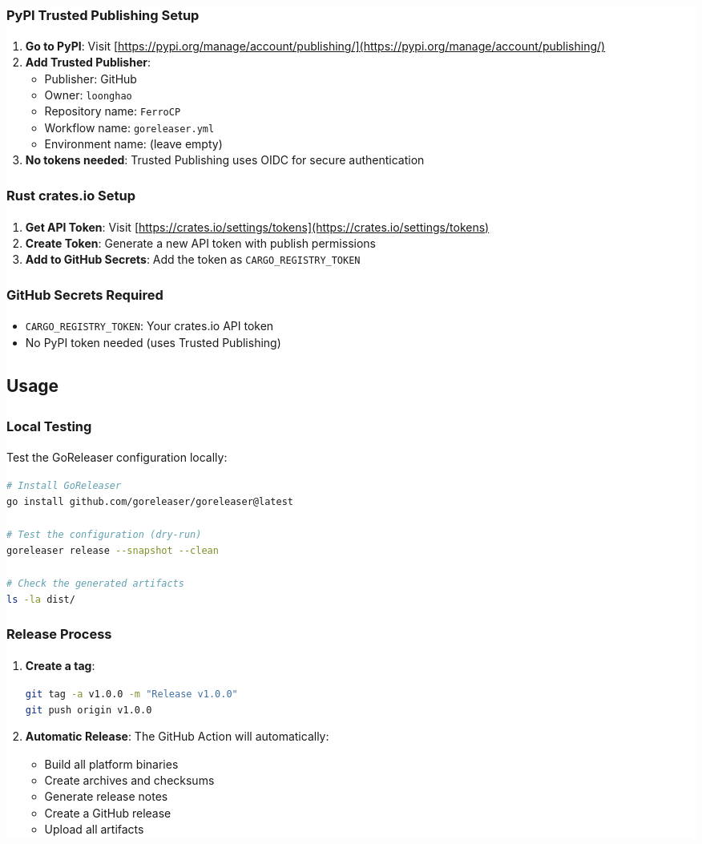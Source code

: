 ### PyPI Trusted Publishing Setup

1. **Go to PyPI**: Visit [https://pypi.org/manage/account/publishing/](https://pypi.org/manage/account/publishing/)
2. **Add Trusted Publisher**:
   - Publisher: GitHub
   - Owner: `loonghao`
   - Repository name: `FerroCP`
   - Workflow name: `goreleaser.yml`
   - Environment name: (leave empty)
3. **No tokens needed**: Trusted Publishing uses OIDC for secure authentication

### Rust crates.io Setup

1. **Get API Token**: Visit [https://crates.io/settings/tokens](https://crates.io/settings/tokens)
2. **Create Token**: Generate a new API token with publish permissions
3. **Add to GitHub Secrets**: Add the token as `CARGO_REGISTRY_TOKEN`

### GitHub Secrets Required

- `CARGO_REGISTRY_TOKEN`: Your crates.io API token
- No PyPI token needed (uses Trusted Publishing)

## Usage

### Local Testing

Test the GoReleaser configuration locally:

```bash
# Install GoReleaser
go install github.com/goreleaser/goreleaser@latest

# Test the configuration (dry-run)
goreleaser release --snapshot --clean

# Check the generated artifacts
ls -la dist/
```

### Release Process

1. **Create a tag**:
   ```bash
   git tag -a v1.0.0 -m "Release v1.0.0"
   git push origin v1.0.0
   ```

2. **Automatic Release**: The GitHub Action will automatically:
   - Build all platform binaries
   - Create archives and checksums
   - Generate release notes
   - Create a GitHub release
   - Upload all artifacts
